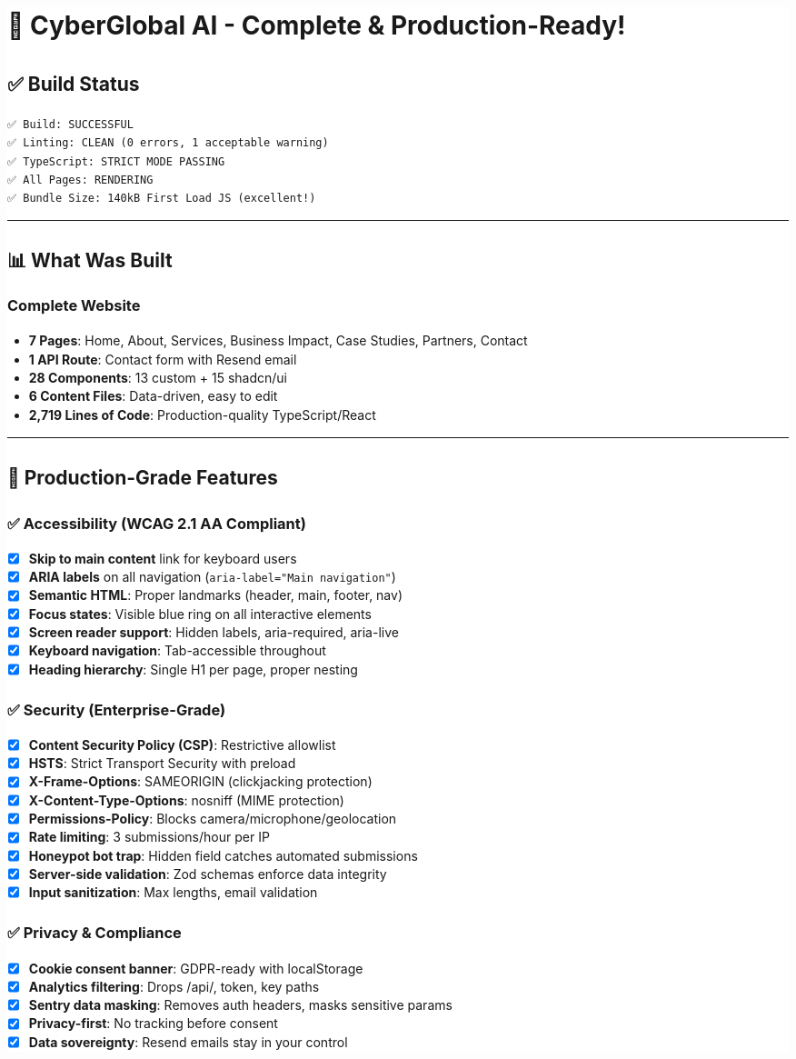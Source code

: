 # 🎉 CyberGlobal AI - Complete & Production-Ready!

## ✅ Build Status

```
✅ Build: SUCCESSFUL
✅ Linting: CLEAN (0 errors, 1 acceptable warning)
✅ TypeScript: STRICT MODE PASSING
✅ All Pages: RENDERING
✅ Bundle Size: 140kB First Load JS (excellent!)
```

---

## 📊 What Was Built

### Complete Website
- **7 Pages**: Home, About, Services, Business Impact, Case Studies, Partners, Contact
- **1 API Route**: Contact form with Resend email
- **28 Components**: 13 custom + 15 shadcn/ui
- **6 Content Files**: Data-driven, easy to edit
- **2,719 Lines of Code**: Production-quality TypeScript/React

---

## 🚀 Production-Grade Features

### ✅ Accessibility (WCAG 2.1 AA Compliant)
- [x] **Skip to main content** link for keyboard users
- [x] **ARIA labels** on all navigation (`aria-label="Main navigation"`)
- [x] **Semantic HTML**: Proper landmarks (header, main, footer, nav)
- [x] **Focus states**: Visible blue ring on all interactive elements
- [x] **Screen reader support**: Hidden labels, aria-required, aria-live
- [x] **Keyboard navigation**: Tab-accessible throughout
- [x] **Heading hierarchy**: Single H1 per page, proper nesting

### ✅ Security (Enterprise-Grade)
- [x] **Content Security Policy (CSP)**: Restrictive allowlist
- [x] **HSTS**: Strict Transport Security with preload
- [x] **X-Frame-Options**: SAMEORIGIN (clickjacking protection)
- [x] **X-Content-Type-Options**: nosniff (MIME protection)
- [x] **Permissions-Policy**: Blocks camera/microphone/geolocation
- [x] **Rate limiting**: 3 submissions/hour per IP
- [x] **Honeypot bot trap**: Hidden field catches automated submissions
- [x] **Server-side validation**: Zod schemas enforce data integrity
- [x] **Input sanitization**: Max lengths, email validation

### ✅ Privacy & Compliance
- [x] **Cookie consent banner**: GDPR-ready with localStorage
- [x] **Analytics filtering**: Drops /api/, token, key paths
- [x] **Sentry data masking**: Removes auth headers, masks sensitive params
- [x] **Privacy-first**: No tracking before consent
- [x] **Data sovereignty**: Resend emails stay in your control
